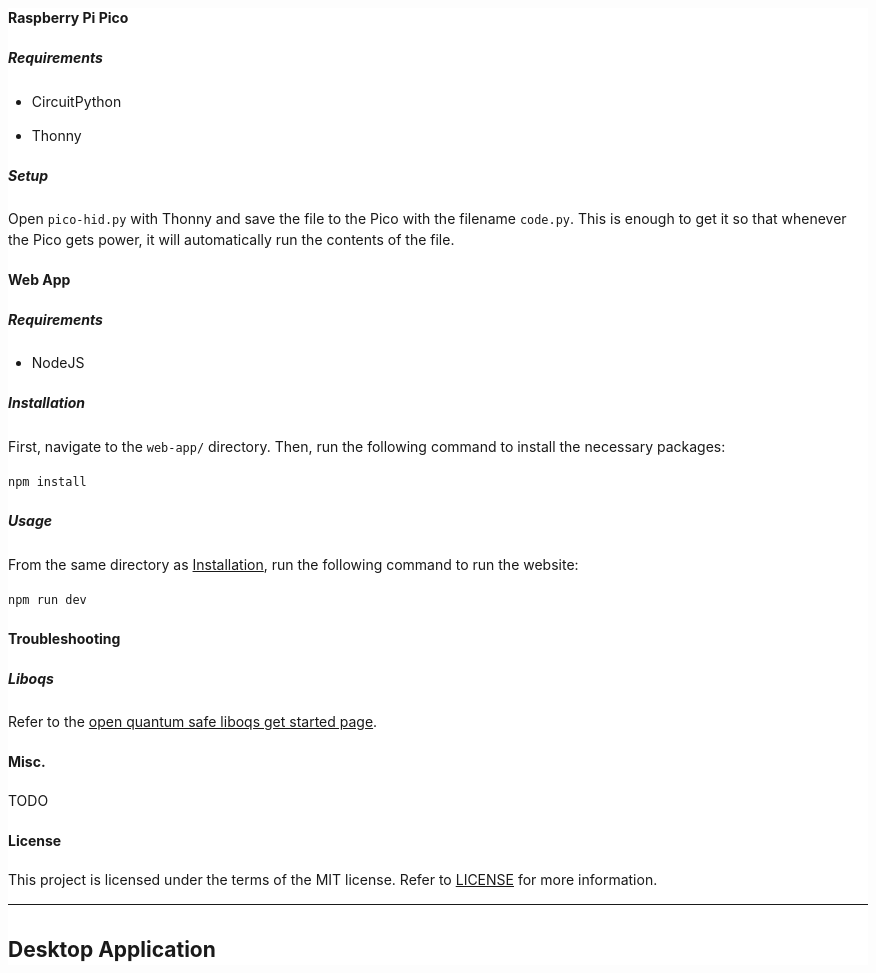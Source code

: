 #### Raspberry Pi Pico

##### Requirements

- CircuitPython

- Thonny

##### Setup

Open `pico-hid.py` with Thonny and save the file to the Pico with the filename `code.py`. This is enough to get it so that whenever the Pico gets power, it will automatically run the contents of the file.

#### Web App

##### Requirements

- NodeJS

##### Installation

First, navigate to the `web-app/` directory. Then, run the following command to install the necessary packages:

```bash
npm install
```

##### Usage

From the same directory as [Installation](#installation-2), run the following command to run the website:

```bash
npm run dev
```

#### Troubleshooting

##### Liboqs

Refer to the [open quantum safe liboqs get started page](https://openquantumsafe.org/liboqs/getting-started.html).

#### Misc.

TODO

#### License

This project is licensed under the terms of the MIT license. Refer to [LICENSE](LICENSE) for more information.

---

</details>

## Desktop Application
